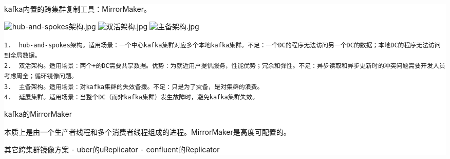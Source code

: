 kafka内置的跨集群复制工具：MirrorMaker。

![hub-and-spokes架构.jpg](https://i.loli.net/2018/04/28/5ae429f62a0c2.jpg)
![双活架构.jpg](https://i.loli.net/2018/04/28/5ae429f62a0e8.jpg)
![主备架构.jpg](https://i.loli.net/2018/04/28/5ae429f63ba54.jpg)

    1.  hub-and-spokes架构。适用场景：一个中心kafka集群对应多个本地kafka集群。不足：一个DC的程序无法访问另一个DC的数据；本地DC的程序无法访问到全局数据。
    2.  双活架构。适用场景：两个+的DC需要共享数据。优势：为就近用户提供服务，性能优势；冗余和弹性。不足：异步读取和异步更新时的冲突问题需要开发人员考虑周全；循环镜像问题。
    3.  主备架构。适用场景：对kafka集群的失效备援。不足：只是为了灾备，是对集群的浪费。
    4.  延展集群。适用场景：当整个DC（而非kafka集群）发生故障时，避免kafka集群失效。


kafka的MirrorMaker


本质上是由一个生产者线程和多个消费者线程组成的进程。MirrorMaker是高度可配置的。

其它跨集群镜像方案
    ⁃   uber的uReplicator
    ⁃   confluent的Replicator


